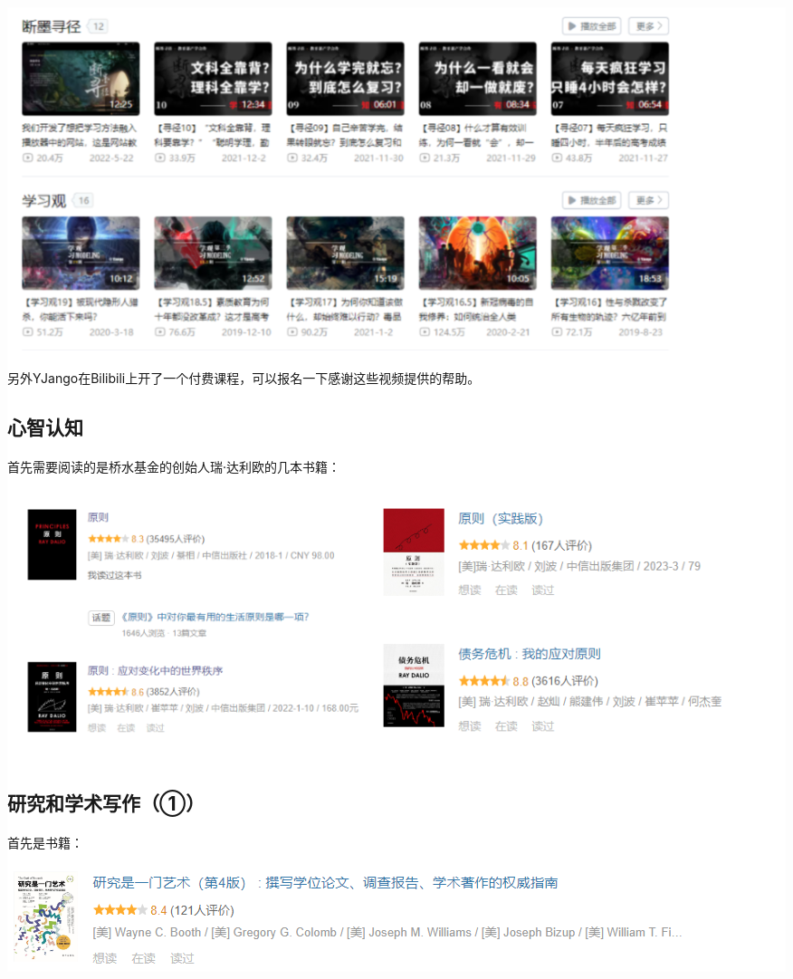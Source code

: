 ![image-20231210134226155](2024%E5%B9%B4%E5%B9%B4%E5%BA%A6%E8%AE%A1%E5%88%92/image-20231210134226155.png)

另外YJango在Bilibili上开了一个付费课程，可以报名一下感谢这些视频提供的帮助。

## 心智认知

首先需要阅读的是桥水基金的创始人瑞·达利欧的几本书籍：

![image-20231210134355372](2024%E5%B9%B4%E5%B9%B4%E5%BA%A6%E8%AE%A1%E5%88%92/image-20231210134355372.png)

## 研究和学术写作（①）

首先是书籍：

![image-20231210134440368](2024%E5%B9%B4%E5%B9%B4%E5%BA%A6%E8%AE%A1%E5%88%92/image-20231210134440368.png)
